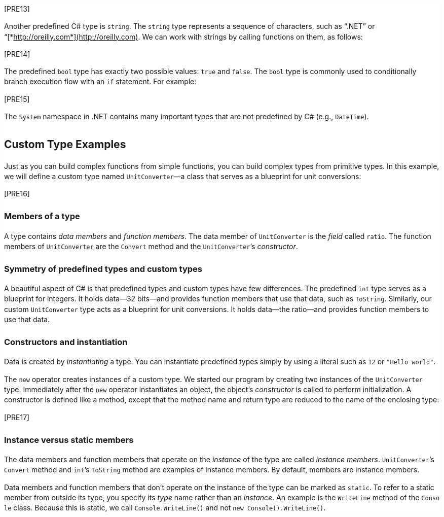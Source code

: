 [PRE13]

Another predefined C# type is `string`. The `string` type represents a sequence of characters, such as “.NET” or “[*http://oreilly.com*](http://oreilly.com). We can work with strings by calling functions on them, as follows:

[PRE14]

The predefined `bool` type has exactly two possible values: `true` and `false`. The `bool` type is commonly used to conditionally branch execution flow with an `if` statement. For example:

[PRE15]

The `System` namespace in .NET contains many important types that are not predefined by C# (e.g., `DateTime`).

## Custom Type Examples

Just as you can build complex functions from simple functions, you can build complex types from primitive types. In this example, we will define a custom type named `UnitConverter`—a class that serves as a blueprint for unit conversions:

[PRE16]

### Members of a type

A type contains *data members* and *function members*. The data member of `UnitConverter` is the *field* called `ratio`. The function members of `UnitConverter` are the `Convert` method and the `UnitConverter`’s *constructor*.

### Symmetry of predefined types and custom types

A beautiful aspect of C# is that predefined types and custom types have few differences. The predefined `int` type serves as a blueprint for integers. It holds data—32 bits—and provides function members that use that data, such as `ToString`. Similarly, our custom `UnitConverter` type acts as a blueprint for unit conversions. It holds data—the ratio—and provides function members to use that data.

### Constructors and instantiation

Data is created by *instantiating* a type. You can instantiate predefined types simply by using a literal such as `12` or `"Hello world"`.

The `new` operator creates instances of a custom type. We started our program by creating two instances of the `UnitConverter` type. Immediately after the `new` operator instantiates an object, the object’s *constructor* is called to perform initialization. A constructor is defined like a method, except that the method name and return type are reduced to the name of the enclosing type:

[PRE17]

### Instance versus static members

The data members and function members that operate on the *instance* of the type are called *instance members*. `UnitConverter`’s `Convert` method and `int`’s `ToString` method are examples of instance members. By default, members are instance members.

Data members and function members that don’t operate on the instance of the type can be marked as `static`. To refer to a static member from outside its type, you specify its *type* name rather than an *instance*. An example is the `WriteLine` method of the `Console` class. Because this is static, we call `Console.WriteLine()` and not `new Console().WriteLine()`.
